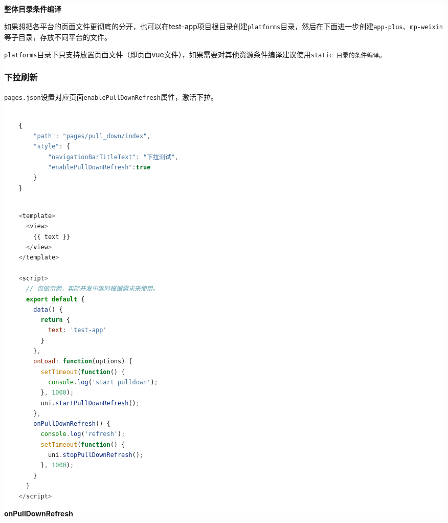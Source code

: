 **整体目录条件编译**

如果想把各平台的页面文件更彻底的分开，也可以在test-app项目根目录创建`platforms`目录，然后在下面进一步创建`app-plus`、`mp-weixin`等子目录，存放不同平台的文件。

`platforms`目录下只支持放置页面文件（即页面vue文件），如果需要对其他资源条件编译建议使用`static 目录的条件编译`。

###  下拉刷新

`pages.json`设置对应页面`enablePullDownRefresh`属性，激活下拉。

```js

    {
    	"path": "pages/pull_down/index",
    	"style": {
    		"navigationBarTitleText": "下拉测试",
    		"enablePullDownRefresh":true
    	}
    }
```

```js

    <template>
      <view>
        {{ text }}
      </view>
    </template>

    <script>
      // 仅做示例，实际开发中延时根据需求来使用。
      export default {
        data() {
          return {
            text: 'test-app'
          }
        },
        onLoad: function(options) {
          setTimeout(function() {
            console.log('start pulldown');
          }, 1000);
          uni.startPullDownRefresh();
        },
        onPullDownRefresh() {
          console.log('refresh');
          setTimeout(function() {
            uni.stopPullDownRefresh();
          }, 1000);
        }
      }
    </script>
```

**onPullDownRefresh**
